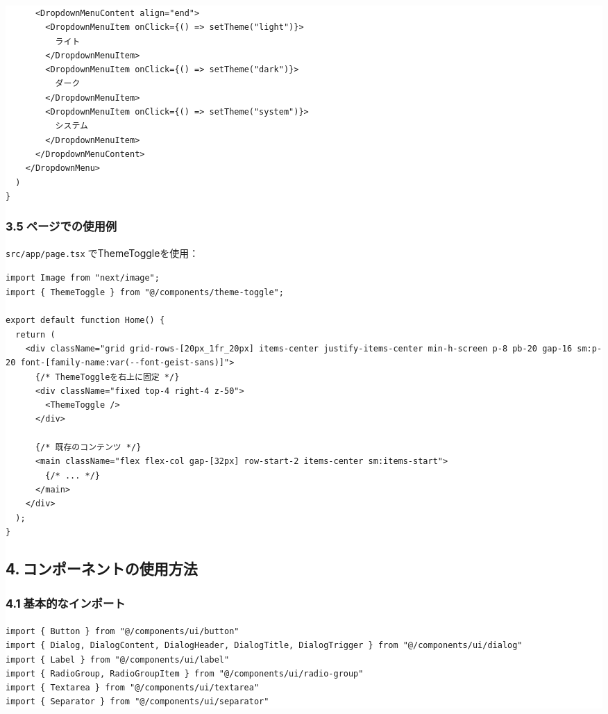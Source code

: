 ```tsx
      <DropdownMenuContent align="end">
        <DropdownMenuItem onClick={() => setTheme("light")}>
          ライト
        </DropdownMenuItem>
        <DropdownMenuItem onClick={() => setTheme("dark")}>
          ダーク
        </DropdownMenuItem>
        <DropdownMenuItem onClick={() => setTheme("system")}>
          システム
        </DropdownMenuItem>
      </DropdownMenuContent>
    </DropdownMenu>
  )
}
```

### 3.5 ページでの使用例
`src/app/page.tsx` でThemeToggleを使用：

```tsx
import Image from "next/image";
import { ThemeToggle } from "@/components/theme-toggle";

export default function Home() {
  return (
    <div className="grid grid-rows-[20px_1fr_20px] items-center justify-items-center min-h-screen p-8 pb-20 gap-16 sm:p-20 font-[family-name:var(--font-geist-sans)]">
      {/* ThemeToggleを右上に固定 */}
      <div className="fixed top-4 right-4 z-50">
        <ThemeToggle />
      </div>
      
      {/* 既存のコンテンツ */}
      <main className="flex flex-col gap-[32px] row-start-2 items-center sm:items-start">
        {/* ... */}
      </main>
    </div>
  );
}
```

## 4. コンポーネントの使用方法

### 4.1 基本的なインポート
```tsx
import { Button } from "@/components/ui/button"
import { Dialog, DialogContent, DialogHeader, DialogTitle, DialogTrigger } from "@/components/ui/dialog"
import { Label } from "@/components/ui/label"
import { RadioGroup, RadioGroupItem } from "@/components/ui/radio-group"
import { Textarea } from "@/components/ui/textarea"
import { Separator } from "@/components/ui/separator"
```

